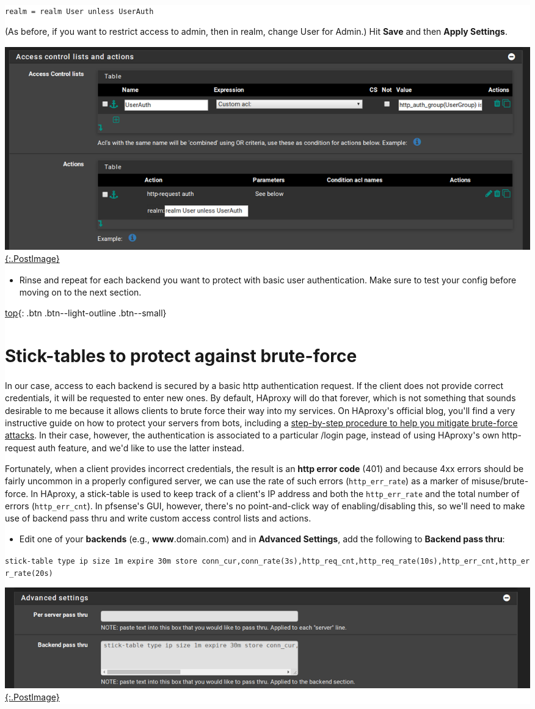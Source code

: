 ```
realm = realm User unless UserAuth
```
  (As before, if you want to restrict access to admin, then in realm, change User for Admin.) Hit **Save** and then **Apply Settings**.

[![HAproxy ACL](/assets/posts/2019-07-13-Securing-backend-haproxy-pfsense/backends_basicauth_001.png){:.PostImage}](/assets/posts/2019-07-13-Securing-backend-haproxy-pfsense/backends_basicauth_001.png)

* Rinse and repeat for each backend you want to protect with basic user authentication.  Make sure to test your config before moving on to the next section.

[top](#){: .btn .btn--light-outline .btn--small}

# Stick-tables to protect against brute-force
In our case, access to each backend is secured by a basic http authentication request.  If the client does not provide correct credentials, it will be requested to enter new ones.  By default, HAproxy will do that forever, which is not something that sounds desirable to me because it allows clients to brute force their way into my services.  On HAproxy's official blog, you'll find a very instructive guide on how to protect your servers from bots, including a [step-by-step procedure to help you mitigate brute-force attacks](https://www.haproxy.com/blog/bot-protection-with-haproxy/#brute-force-bots).  In their case, however, the authentication is associated to a particular /login page, instead of using HAproxy's own http-request auth feature, and we'd like to use the latter instead.

Fortunately, when a client provides incorrect credentials, the result is an **http error code** (401) and because 4xx errors should be fairly uncommon in a properly configured server, we can use the rate of such errors (```http_err_rate```) as a marker of misuse/brute-force.  In HAproxy, a stick-table is used to keep track of a client's IP address and both the ```http_err_rate``` and the total number of errors (```http_err_cnt```).  In pfsense's GUI, however, there's no point-and-click way of enabling/disabling this, so we'll need to make use of backend pass thru and write custom access control lists and actions.

* Edit one of your **backends** (e.g., **www**.domain.com) and in **Advanced Settings**, add the following to **Backend pass thru**:
```
stick-table type ip size 1m expire 30m store conn_cur,conn_rate(3s),http_req_cnt,http_req_rate(10s),http_err_cnt,http_err_rate(20s)
```
[![HAproxy backend passthru](/assets/posts/2019-07-13-Securing-backend-haproxy-pfsense/backends_001.png){:.PostImage}](/assets/posts/2019-07-13-Securing-backend-haproxy-pfsense/backends_001.png)
